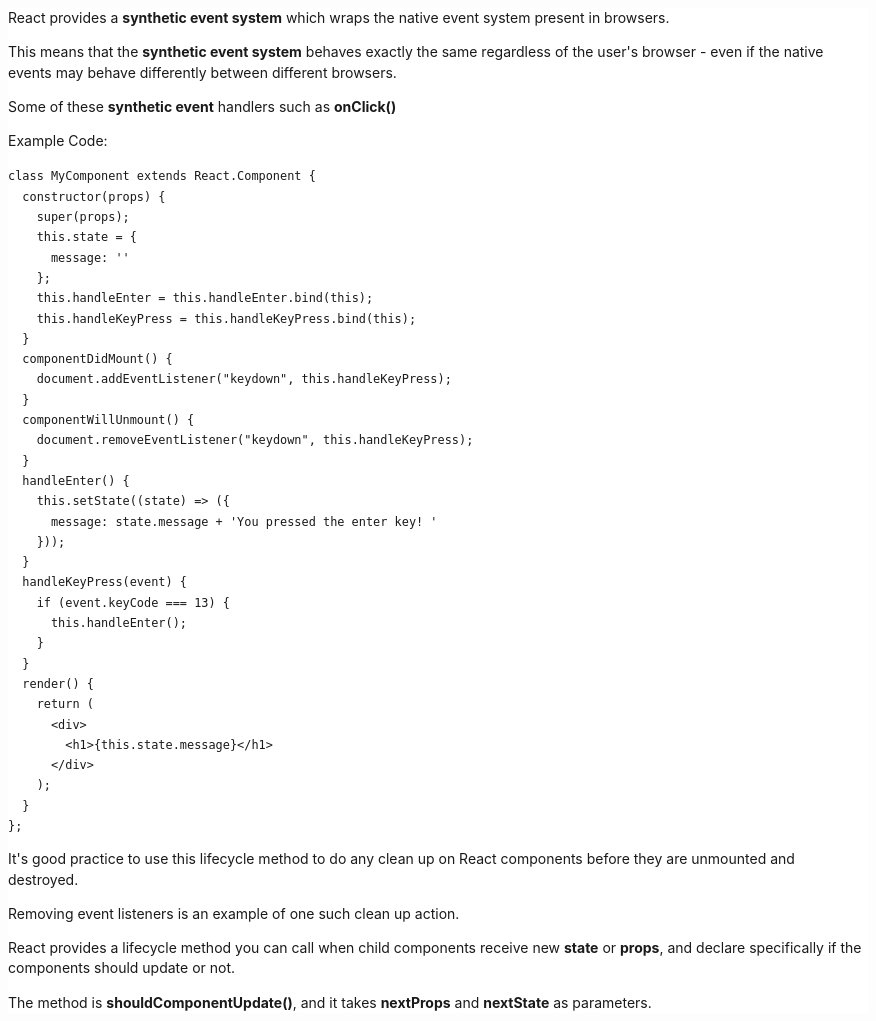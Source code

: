 React provides a **synthetic event system** which wraps the native event system present in browsers. 

This means that the **synthetic event system** behaves exactly the same regardless of the user's browser - even if the native events may behave differently between different browsers.

Some of these **synthetic event** handlers such as **onClick()**

Example Code:
```
class MyComponent extends React.Component {
  constructor(props) {
    super(props);
    this.state = {
      message: ''
    };
    this.handleEnter = this.handleEnter.bind(this);
    this.handleKeyPress = this.handleKeyPress.bind(this);
  }
  componentDidMount() {
    document.addEventListener("keydown", this.handleKeyPress);
  }
  componentWillUnmount() {
    document.removeEventListener("keydown", this.handleKeyPress);
  }
  handleEnter() {
    this.setState((state) => ({
      message: state.message + 'You pressed the enter key! '
    }));
  }
  handleKeyPress(event) {
    if (event.keyCode === 13) {
      this.handleEnter();
    }
  }
  render() {
    return (
      <div>
        <h1>{this.state.message}</h1>
      </div>
    );
  }
};
```

It's good practice to use this lifecycle method to do any clean up on React components before they are unmounted and destroyed. 

Removing event listeners is an example of one such clean up action.


React provides a lifecycle method you can call when child components receive new **state** or **props**, and declare specifically if the components should update or not. 

The method is **shouldComponentUpdate()**, and it takes **nextProps** and **nextState** as parameters.

